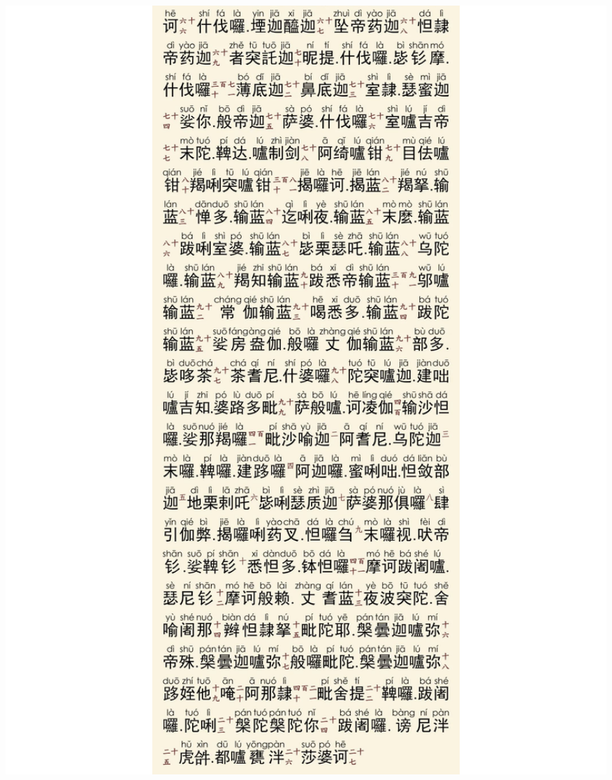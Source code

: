 <div align="center"><img style="display: block; width: 100%; margin: 0 auto;" src="./img/2024-10-22-15-23-44.png" alt="no image found"></div>